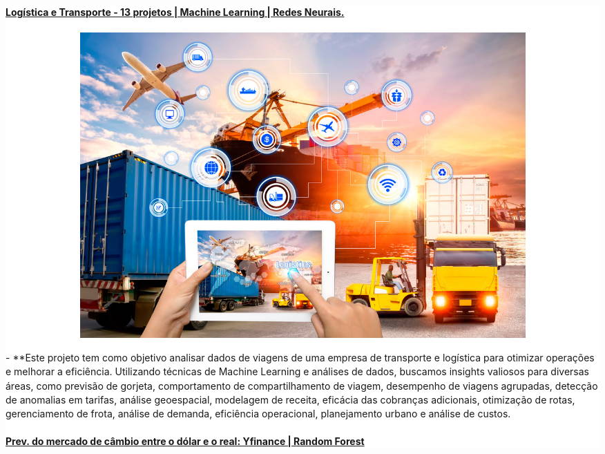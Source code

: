 #### [Logística e Transporte - 13 projetos | Machine Learning | Redes Neurais.](https://github.com/alanjoffre/data-science/tree/master/projetos/logistica_transporte)
<p align="center">
  <img alt="Segmentação de Clientes" src="./assets/logistica_transporte.jpeg" width="75%">
</p>
- **Este projeto tem como objetivo analisar dados de viagens de uma empresa de transporte e logística para otimizar operações e melhorar a eficiência. Utilizando técnicas de Machine Learning e análises de dados, buscamos insights valiosos para diversas áreas, como previsão de gorjeta, comportamento de compartilhamento de viagem, desempenho de viagens agrupadas, detecção de anomalias em tarifas, análise geoespacial, modelagem de receita, eficácia das cobranças adicionais, otimização de rotas, gerenciamento de frota, análise de demanda, eficiência operacional, planejamento urbano e análise de custos. 

#### [Prev. do mercado de câmbio entre o dólar e o real: Yfinance | Random Forest](https://github.com/alanjoffre/data-science/tree/master/projetos/previsao_de_mercado_de_acoes)
<p align="center">